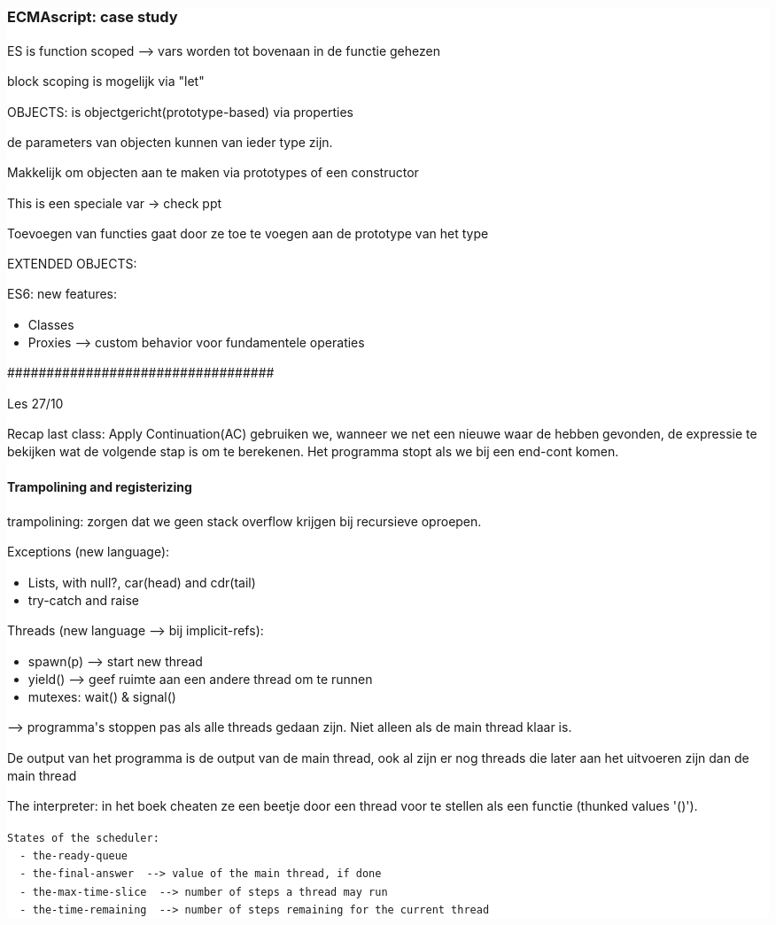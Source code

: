 ### ECMAscript: case study

ES is function scoped
--> vars worden tot bovenaan in de functie gehezen

block scoping is mogelijk via "let"

OBJECTS:
is objectgericht(prototype-based) via properties

de parameters van objecten kunnen van ieder type zijn.

Makkelijk om objecten aan te maken via prototypes of een constructor

This is een speciale var -> check ppt

Toevoegen van functies gaat door ze toe te voegen aan de prototype van het type

EXTENDED OBJECTS:

ES6: new features:

* Classes
* Proxies --> custom behavior voor fundamentele operaties

##################################

Les 27/10

Recap last class:
Apply Continuation(AC) gebruiken we, wanneer we net een nieuwe waar de hebben gevonden, de expressie te bekijken wat de volgende stap is om te berekenen.
Het programma stopt als we bij een end-cont komen.

#### Trampolining and registerizing

trampolining: zorgen dat we geen stack overflow krijgen bij recursieve oproepen.

Exceptions (new language):

* Lists, with null?, car(head) and cdr(tail)
* try-catch and raise

Threads (new language --> bij implicit-refs):

* spawn(p) --> start new thread
* yield() --> geef ruimte aan een andere thread om te runnen
* mutexes: wait() & signal()

 --> programma's stoppen pas als alle threads gedaan zijn. Niet alleen als de main thread klaar is.

 De output van het programma is de output van de main thread, ook al zijn er nog threads die later aan het uitvoeren zijn dan de main thread

 The interpreter:
    in het boek cheaten ze een beetje door een thread voor te stellen als een functie (thunked values '()').

    States of the scheduler:
      - the-ready-queue
      - the-final-answer  --> value of the main thread, if done
      - the-max-time-slice  --> number of steps a thread may run
      - the-time-remaining  --> number of steps remaining for the current thread
